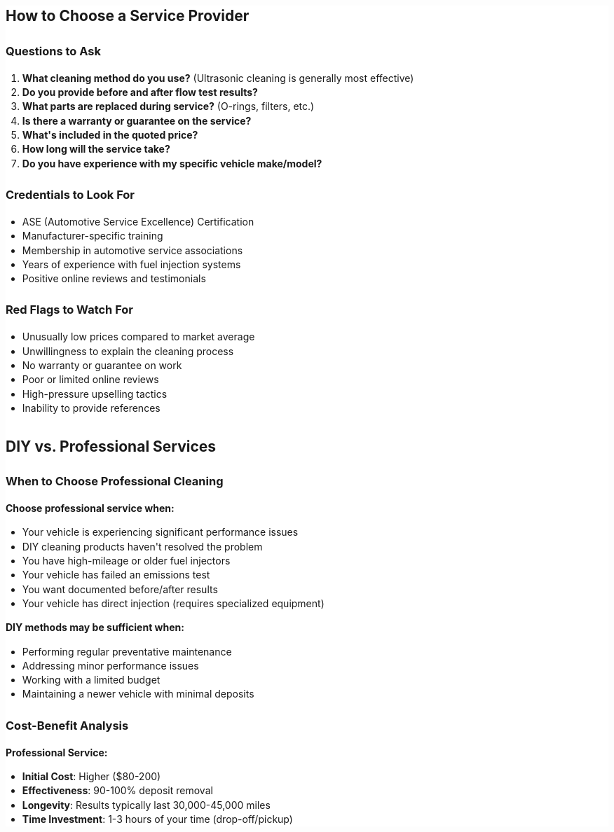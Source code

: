 ## How to Choose a Service Provider

### Questions to Ask
1. **What cleaning method do you use?** (Ultrasonic cleaning is generally most effective)
2. **Do you provide before and after flow test results?**
3. **What parts are replaced during service?** (O-rings, filters, etc.)
4. **Is there a warranty or guarantee on the service?**
5. **What's included in the quoted price?**
6. **How long will the service take?**
7. **Do you have experience with my specific vehicle make/model?**

### Credentials to Look For
- ASE (Automotive Service Excellence) Certification
- Manufacturer-specific training
- Membership in automotive service associations
- Years of experience with fuel injection systems
- Positive online reviews and testimonials

### Red Flags to Watch For
- Unusually low prices compared to market average
- Unwillingness to explain the cleaning process
- No warranty or guarantee on work
- Poor or limited online reviews
- High-pressure upselling tactics
- Inability to provide references

## DIY vs. Professional Services

### When to Choose Professional Cleaning

**Choose professional service when:**
- Your vehicle is experiencing significant performance issues
- DIY cleaning products haven't resolved the problem
- You have high-mileage or older fuel injectors
- Your vehicle has failed an emissions test
- You want documented before/after results
- Your vehicle has direct injection (requires specialized equipment)

**DIY methods may be sufficient when:**
- Performing regular preventative maintenance
- Addressing minor performance issues
- Working with a limited budget
- Maintaining a newer vehicle with minimal deposits

### Cost-Benefit Analysis

**Professional Service:**
- **Initial Cost**: Higher ($80-200)
- **Effectiveness**: 90-100% deposit removal
- **Longevity**: Results typically last 30,000-45,000 miles
- **Time Investment**: 1-3 hours of your time (drop-off/pickup)
